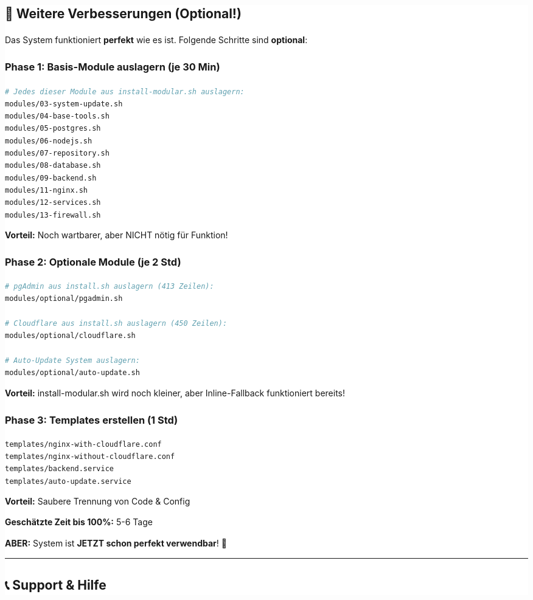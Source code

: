 
## 🎯 Weitere Verbesserungen (Optional!)

Das System funktioniert **perfekt** wie es ist. Folgende Schritte sind **optional**:

### Phase 1: Basis-Module auslagern (je 30 Min)
```bash
# Jedes dieser Module aus install-modular.sh auslagern:
modules/03-system-update.sh
modules/04-base-tools.sh
modules/05-postgres.sh
modules/06-nodejs.sh
modules/07-repository.sh
modules/08-database.sh
modules/09-backend.sh
modules/11-nginx.sh
modules/12-services.sh
modules/13-firewall.sh
```

**Vorteil:** Noch wartbarer, aber NICHT nötig für Funktion!

### Phase 2: Optionale Module (je 2 Std)
```bash
# pgAdmin aus install.sh auslagern (413 Zeilen):
modules/optional/pgadmin.sh

# Cloudflare aus install.sh auslagern (450 Zeilen):
modules/optional/cloudflare.sh

# Auto-Update System auslagern:
modules/optional/auto-update.sh
```

**Vorteil:** install-modular.sh wird noch kleiner, aber Inline-Fallback funktioniert bereits!

### Phase 3: Templates erstellen (1 Std)
```bash
templates/nginx-with-cloudflare.conf
templates/nginx-without-cloudflare.conf
templates/backend.service
templates/auto-update.service
```

**Vorteil:** Saubere Trennung von Code & Config

**Geschätzte Zeit bis 100%:** 5-6 Tage

**ABER:** System ist **JETZT schon perfekt verwendbar**! 🎉

---

## 📞 Support & Hilfe
